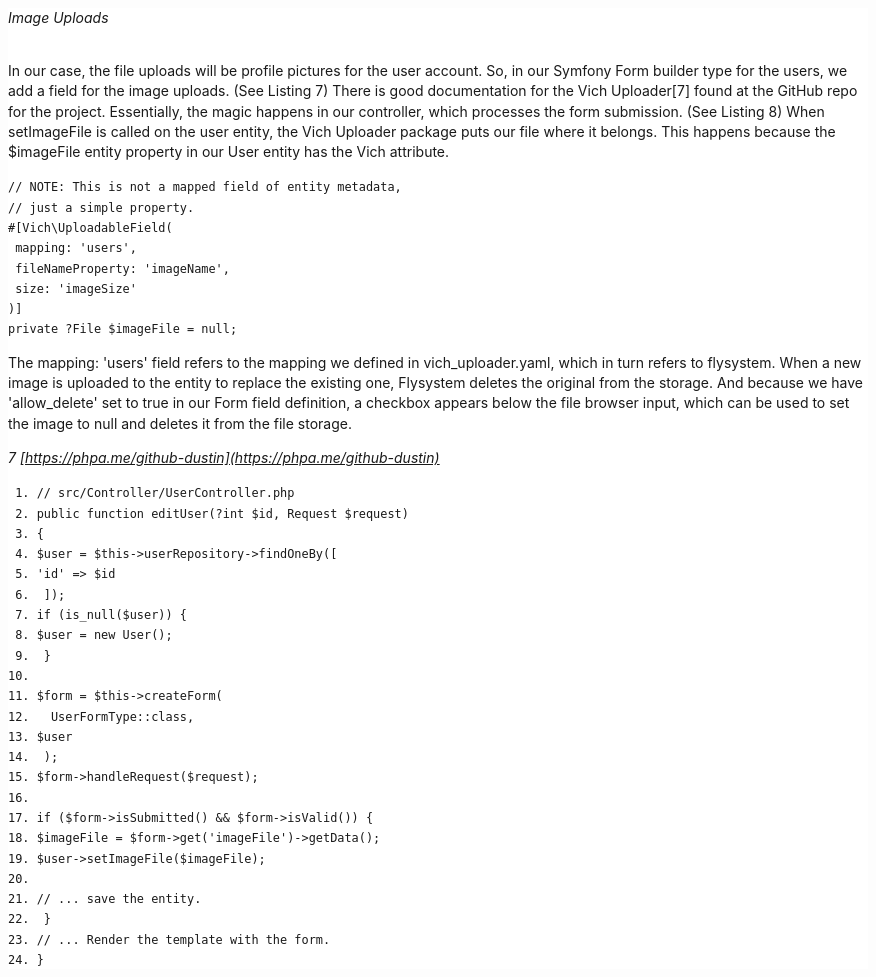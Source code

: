###### Image Uploads

In our case, the file uploads will be profile pictures for the
user account. So, in our Symfony Form builder type for the
users, we add a field for the image uploads. (See Listing 7)
There is good documentation for the Vich Uploader[7] found
at the GitHub repo for the project. Essentially, the magic
happens in our controller, which processes the form submission. (See Listing 8)
When setImageFile is called on the user entity, the Vich
Uploader package puts our file where it belongs. This happens
because the $imageFile entity property in our User entity has
the Vich attribute.
```
// NOTE: This is not a mapped field of entity metadata,
// just a simple property.
#[Vich\UploadableField(
 mapping: 'users',
 fileNameProperty: 'imageName',
 size: 'imageSize'
)]
private ?File $imageFile = null;

```
The mapping: 'users' field refers to the mapping we defined
in vich_uploader.yaml, which in turn refers to flysystem.
When a new image is uploaded to the entity to replace the
existing one, Flysystem deletes the original from the storage.
And because we have 'allow_delete' set to true in our Form
field definition, a checkbox appears below the file browser
input, which can be used to set the image to null and deletes
it from the file storage.

_7_ _[https://phpa.me/github-dustin](https://phpa.me/github-dustin)_

```
 1. // src/Controller/UserController.php
 2. public function editUser(?int $id, Request $request)
 3. {
 4. $user = $this->userRepository->findOneBy([
 5. 'id' => $id
 6.  ]);
 7. if (is_null($user)) {
 8. $user = new User();
 9.  }
10.
11. $form = $this->createForm(
12.   UserFormType::class,
13. $user
14.  );
15. $form->handleRequest($request);
16.
17. if ($form->isSubmitted() && $form->isValid()) {
18. $imageFile = $form->get('imageFile')->getData();
19. $user->setImageFile($imageFile);
20.
21. // ... save the entity.
22.  }
23. // ... Render the template with the form.
24. }

```
